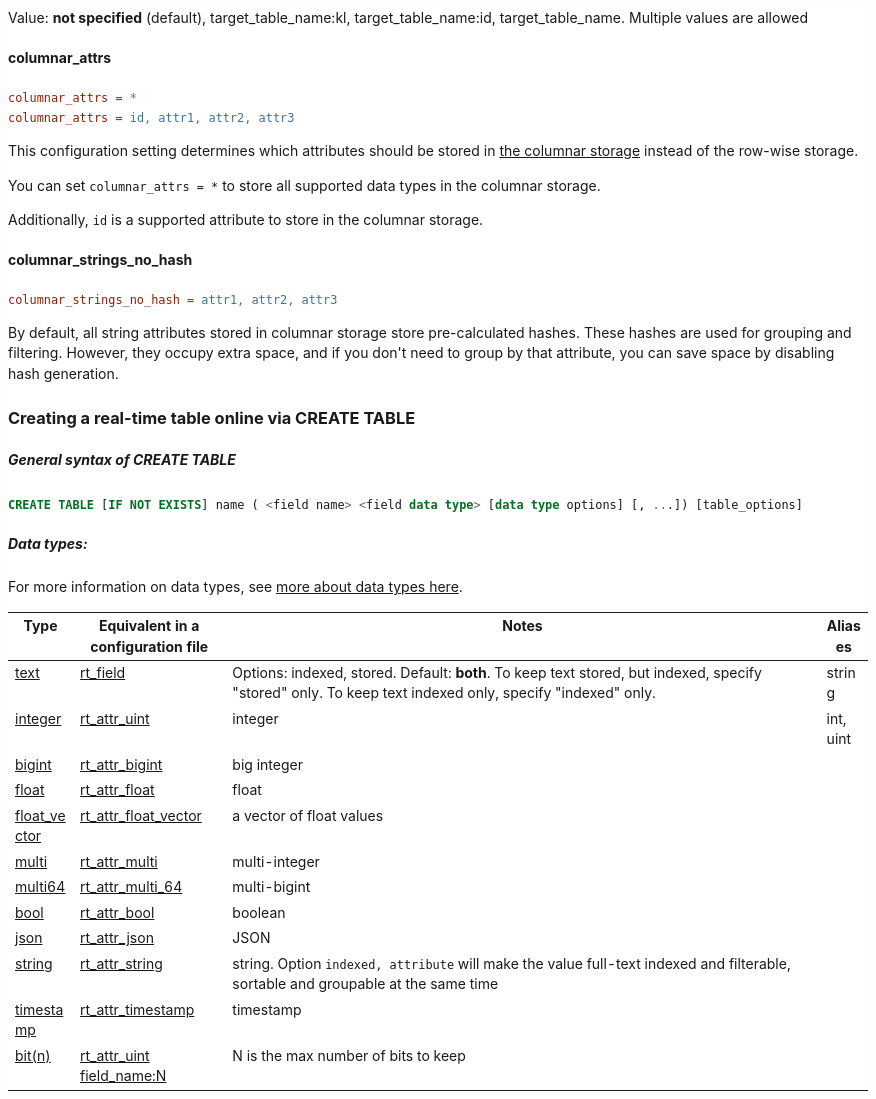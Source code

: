 Value: **not specified** (default), target_table_name:kl, target_table_name:id, target_table_name. Multiple values are allowed

#### columnar_attrs

```ini
columnar_attrs = *
columnar_attrs = id, attr1, attr2, attr3
```

This configuration setting determines which attributes should be stored in [the columnar storage](../../Creating_a_table/Data_types.md#Row-wise-and-columnar-attribute-storages) instead of the row-wise storage.

You can set `columnar_attrs = *` to store all supported data types in the columnar storage.

Additionally, `id` is a supported attribute to store in the columnar storage.

#### columnar_strings_no_hash

```ini
columnar_strings_no_hash = attr1, attr2, attr3
```

By default, all string attributes stored in columnar storage store pre-calculated hashes. These hashes are used for grouping and filtering. However, they occupy extra space, and if you don't need to group by that attribute, you can save space by disabling hash generation.

### Creating a real-time table online via CREATE TABLE


##### General syntax of CREATE TABLE

```sql
CREATE TABLE [IF NOT EXISTS] name ( <field name> <field data type> [data type options] [, ...]) [table_options]
```

##### Data types:

For more information on data types, see [more about data types here](../../Creating_a_table/Data_types.md).

| Type | Equivalent in a configuration file | Notes | Aliases |
| - | - | - | - |
| [text](../../Creating_a_table/Data_types.md#Text) | [rt_field](../../Creating_a_table/Local_tables/Plain_and_real-time_table_settings.md#rt_field)  | Options: indexed, stored. Default: **both**. To keep text stored, but indexed, specify "stored" only. To keep text indexed only, specify "indexed" only. | string |
| [integer](../../Creating_a_table/Data_types.md#Integer) | [rt_attr_uint](../../Creating_a_table/Local_tables/Plain_and_real-time_table_settings.md#rt_attr_uint)	| integer	 | int, uint |
| [bigint](../../Creating_a_table/Data_types.md#Big-Integer) | [rt_attr_bigint](../../Creating_a_table/Local_tables/Plain_and_real-time_table_settings.md#rt_attr_bigint)	| big integer	 |   |
| [float](../../Creating_a_table/Data_types.md#Float) | [rt_attr_float](../../Creating_a_table/Local_tables/Plain_and_real-time_table_settings.md#rt_attr_float)   | float  |   |
| [float_vector](../../Creating_a_table/Data_types.md#Float-vector) | [rt_attr_float_vector](../../Creating_a_table/Local_tables/Plain_and_real-time_table_settings.md#rt_attr_float_vector) | a vector of float values  |   |
| [multi](../../Creating_a_table/Data_types.md#Multi-value-integer-%28MVA%29) | [rt_attr_multi](../../Creating_a_table/Local_tables/Plain_and_real-time_table_settings.md#rt_attr_multi)   | multi-integer |   |
| [multi64](../../Creating_a_table/Data_types.md#Multi-value-big-integer) | [rt_attr_multi_64](../../Creating_a_table/Local_tables/Plain_and_real-time_table_settings.md#rt_attr_multi_64) | multi-bigint  |   |
| [bool](../../Creating_a_table/Data_types.md#Boolean) | [rt_attr_bool](../../Creating_a_table/Local_tables/Plain_and_real-time_table_settings.md#rt_attr_bool) | boolean |   |
| [json](../../Creating_a_table/Data_types.md#JSON) | [rt_attr_json](../../Creating_a_table/Local_tables/Plain_and_real-time_table_settings.md#rt_attr_json) | JSON |   |
| [string](../../Creating_a_table/Data_types.md#String) | [rt_attr_string](../../Creating_a_table/Local_tables/Plain_and_real-time_table_settings.md#rt_attr_string) | string. Option `indexed, attribute` will make the value full-text indexed and filterable, sortable and groupable at the same time  |   |
| [timestamp](../../Creating_a_table/Data_types.md#Timestamps) |	[rt_attr_timestamp](../../Creating_a_table/Local_tables/Plain_and_real-time_table_settings.md#rt_attr_timestamp) | timestamp  |   |
| [bit(n)](../../Creating_a_table/Data_types.md#Integer) | [rt_attr_uint field_name:N](../../Creating_a_table/Local_tables/Plain_and_real-time_table_settings.md#rt_attr_uint) | N is the max number of bits to keep  |   |
